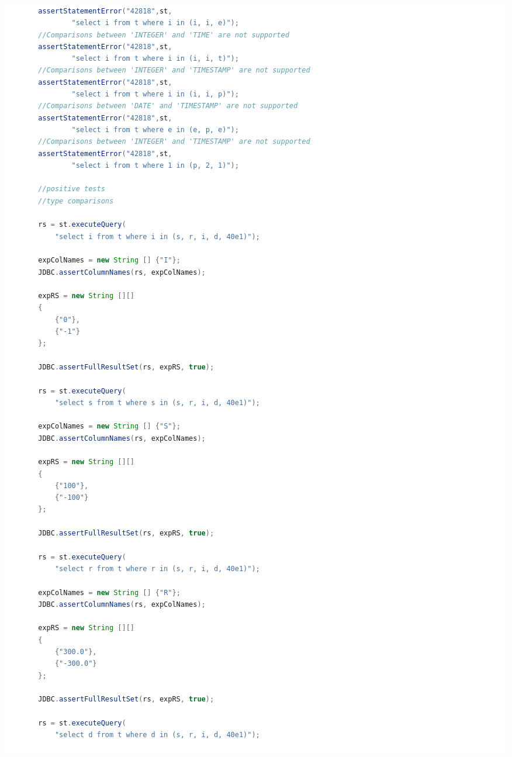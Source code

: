 ```java
        assertStatementError("42818",st,
                "select i from t where i in (i, i, e)");
        //Comparisons between 'INTEGER' and 'TIME' are not supported
        assertStatementError("42818",st,
                "select i from t where i in (i, i, t)");
        //Comparisons between 'INTEGER' and 'TIMESTAMP' are not supported
        assertStatementError("42818",st,
                "select i from t where i in (i, i, p)");
        //Comparisons between 'DATE' and 'TIMESTAMP' are not supported
        assertStatementError("42818",st,
                "select i from t where e in (e, p, e)");
        //Comparisons between 'INTEGER' and 'TIMESTAMP' are not supported
        assertStatementError("42818",st,
                "select i from t where 1 in (p, 2, 1)");

        //positive tests
        //type comparisons
        
        rs = st.executeQuery(
            "select i from t where i in (s, r, i, d, 40e1)");
        
        expColNames = new String [] {"I"};
        JDBC.assertColumnNames(rs, expColNames);
        
        expRS = new String [][]
        {
            {"0"},
            {"-1"}
        };
        
        JDBC.assertFullResultSet(rs, expRS, true);
        
        rs = st.executeQuery(
            "select s from t where s in (s, r, i, d, 40e1)");
        
        expColNames = new String [] {"S"};
        JDBC.assertColumnNames(rs, expColNames);
        
        expRS = new String [][]
        {
            {"100"},
            {"-100"}
        };
        
        JDBC.assertFullResultSet(rs, expRS, true);

        rs = st.executeQuery(
            "select r from t where r in (s, r, i, d, 40e1)");
        
        expColNames = new String [] {"R"};
        JDBC.assertColumnNames(rs, expColNames);
        
        expRS = new String [][]
        {
            {"300.0"},
            {"-300.0"}
        };
        
        JDBC.assertFullResultSet(rs, expRS, true);
        
        rs = st.executeQuery(
            "select d from t where d in (s, r, i, d, 40e1)");
        
```